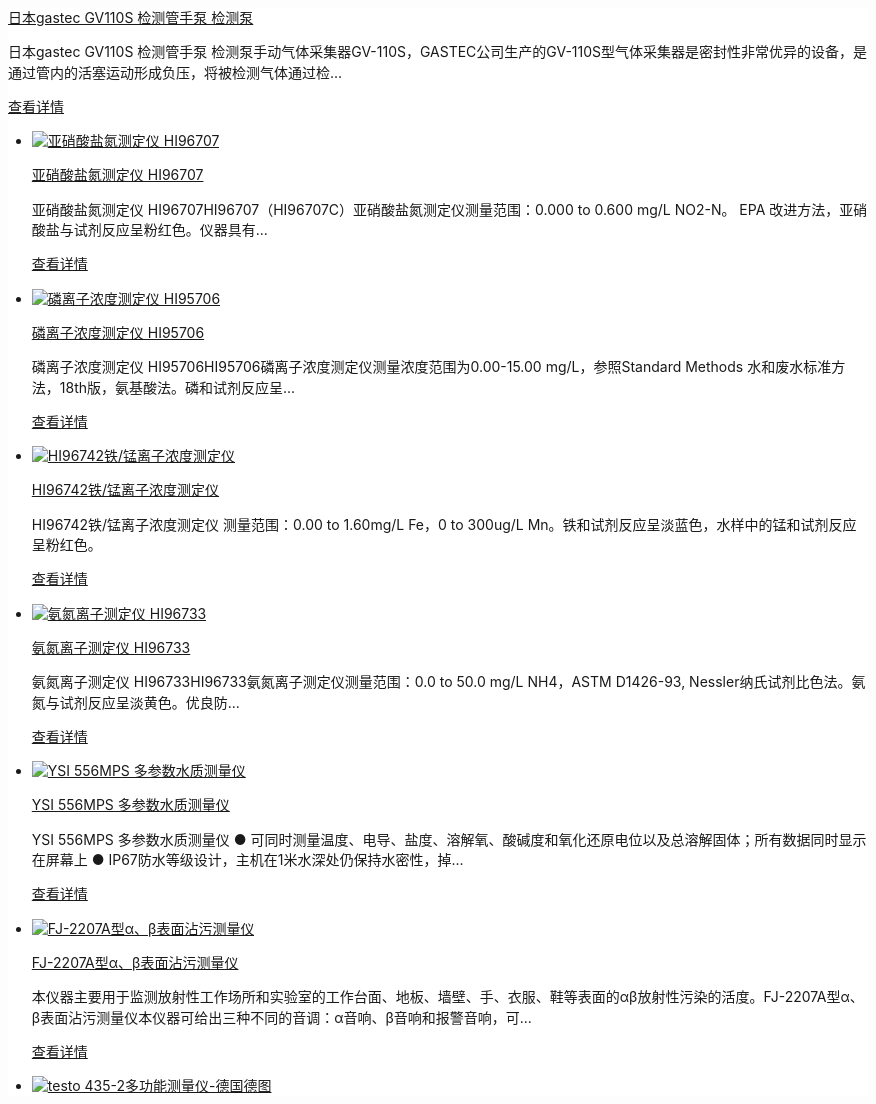   [日本gastec GV110S 检测管手泵 检测泵](/zhrx-Products-20910483/)

  日本gastec GV110S 检测管手泵 检测泵手动气体采集器GV-110S，GASTEC公司生产的GV-110S型气体采集器是密封性非常优异的设备，是通过管内的活塞运动形成负压，将被检测气体通过检...

  [查看详情](/zhrx-Products-20910483/)
* [![亚硝酸盐氮测定仪 HI96707](http://img66.chem17.com/2/20150602/635688809867748846541_500_500_5.jpg)](/zhrx-Products-20910733/)

  [亚硝酸盐氮测定仪 HI96707](/zhrx-Products-20910733/)

  亚硝酸盐氮测定仪 HI96707HI96707（HI96707C）亚硝酸盐氮测定仪测量范围：0.000 to 0.600 mg/L NO2-N。 EPA 改进方法，亚硝酸盐与试剂反应呈粉红色。仪器具有...

  [查看详情](/zhrx-Products-20910733/)
* [![磷离子浓度测定仪 HI95706](http://img65.chem17.com/2/20150602/635688810443446410795_500_500_5.jpg)](/zhrx-Products-20910732/)

  [磷离子浓度测定仪 HI95706](/zhrx-Products-20910732/)

  磷离子浓度测定仪 HI95706HI95706磷离子浓度测定仪测量浓度范围为0.00-15.00 mg/L，参照Standard Methods 水和废水标准方法，18th版，氨基酸法。磷和试剂反应呈...

  [查看详情](/zhrx-Products-20910732/)
* [![HI96742铁/锰离子浓度测定仪](http://img65.chem17.com/2/20150602/635688810995411601560_500_500_5.jpg)](/zhrx-Products-20910731/)

  [HI96742铁/锰离子浓度测定仪](/zhrx-Products-20910731/)

  HI96742铁/锰离子浓度测定仪 测量范围：0.00 to 1.60mg/L Fe，0 to 300ug/L Mn。铁和试剂反应呈淡蓝色，水样中的锰和试剂反应呈粉红色。

  [查看详情](/zhrx-Products-20910731/)
* [![氨氮离子测定仪 HI96733](http://img65.chem17.com/2/20150603/635689663651660077227_500_500_5.jpg)](/zhrx-Products-20910742/)

  [氨氮离子测定仪 HI96733](/zhrx-Products-20910742/)

  氨氮离子测定仪 HI96733HI96733氨氮离子测定仪测量范围：0.0 to 50.0 mg/L NH4，ASTM D1426-93, Nessler纳氏试剂比色法。氨氮与试剂反应呈淡黄色。优良防...

  [查看详情](/zhrx-Products-20910742/)
* [![YSI 556MPS 多参数水质测量仪](http://img67.chem17.com/2/20150604/635690467926626445736_500_500_5.jpg)](/zhrx-Products-20910773/)

  [YSI 556MPS 多参数水质测量仪](/zhrx-Products-20910773/)

  YSI 556MPS 多参数水质测量仪 ● 可同时测量温度、电导、盐度、溶解氧、酸碱度和氧化还原电位以及总溶解固体；所有数据同时显示在屏幕上 ● IP67防水等级设计，主机在1米水深处仍保持水密性，掉...

  [查看详情](/zhrx-Products-20910773/)
* [![FJ-2207A型α、β表面沾污测量仪](http://img65.chem17.com/2/20150608/635693814662376340221_500_500_5.jpg)](/zhrx-Products-20911257/)

  [FJ-2207A型α、β表面沾污测量仪](/zhrx-Products-20911257/)

  本仪器主要用于监测放射性工作场所和实验室的工作台面、地板、墙壁、手、衣服、鞋等表面的αβ放射性污染的活度。FJ-2207A型α、β表面沾污测量仪本仪器可给出三种不同的音调：α音响、β音响和报警音响，可...

  [查看详情](/zhrx-Products-20911257/)
* [![testo 435-2多功能测量仪-德国德图](http://img65.chem17.com/2/20150608/635693806136809874476_500_500_5.jpg)](/zhrx-Products-20911261/)

